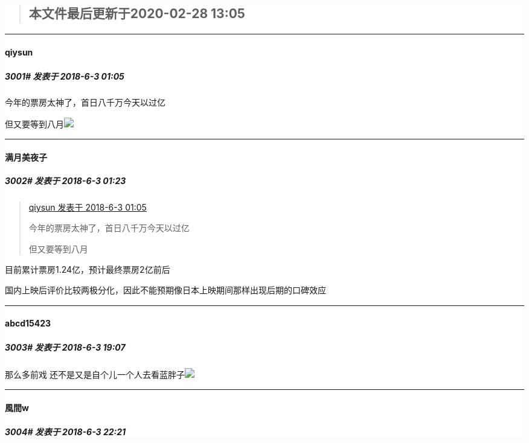 > ## **本文件最后更新于2020-02-28 13:05** 



-----

####  qiysun  
##### 3001#       发表于 2018-6-3 01:05




今年的票房太神了，首日八千万今天以过亿

但又要等到八月<img src="https://static.saraba1st.com/image/smiley/face2017/001.png" referrerpolicy="no-referrer">







-----

####  满月美夜子  
##### 3002#       发表于 2018-6-3 01:23



<blockquote><a href="httphttps://bbs.saraba1st.com/2b/forum.php?mod=redirect&amp;goto=findpost&amp;pid=39857596&amp;ptid=1034361" target="_blank">qiysun 发表于 2018-6-3 01:05</a>

今年的票房太神了，首日八千万今天以过亿

但又要等到八月</blockquote>
目前累计票房1.24亿，预计最终票房2亿前后

国内上映后评价比较两极分化，因此不能预期像日本上映期间那样出现后期的口碑效应







-----

####  abcd15423  
##### 3003#       发表于 2018-6-3 19:07




那么多前戏 还不是又是自个儿一个人去看蓝胖子<img src="https://static.saraba1st.com/image/smiley/face2017/026.png" referrerpolicy="no-referrer">







-----

####  風間w  
##### 3004#       发表于 2018-6-3 22:21
